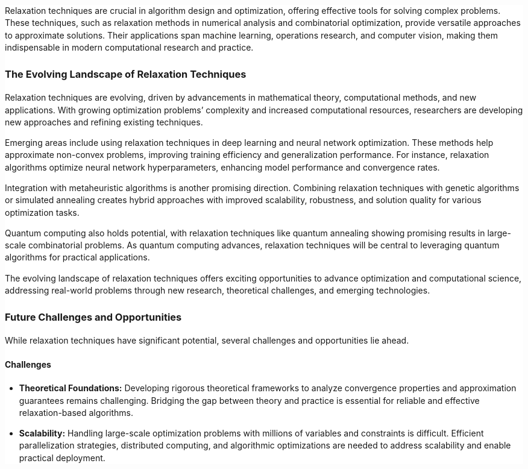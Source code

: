 Relaxation techniques are crucial in algorithm design and optimization,
offering effective tools for solving complex problems. These techniques,
such as relaxation methods in numerical analysis and combinatorial
optimization, provide versatile approaches to approximate solutions.
Their applications span machine learning, operations research, and
computer vision, making them indispensable in modern computational
research and practice.

### The Evolving Landscape of Relaxation Techniques

Relaxation techniques are evolving, driven by advancements in
mathematical theory, computational methods, and new applications. With
growing optimization problems’ complexity and increased computational
resources, researchers are developing new approaches and refining
existing techniques.

Emerging areas include using relaxation techniques in deep learning and
neural network optimization. These methods help approximate non-convex
problems, improving training efficiency and generalization performance.
For instance, relaxation algorithms optimize neural network
hyperparameters, enhancing model performance and convergence rates.

Integration with metaheuristic algorithms is another promising
direction. Combining relaxation techniques with genetic algorithms or
simulated annealing creates hybrid approaches with improved scalability,
robustness, and solution quality for various optimization tasks.

Quantum computing also holds potential, with relaxation techniques like
quantum annealing showing promising results in large-scale combinatorial
problems. As quantum computing advances, relaxation techniques will be
central to leveraging quantum algorithms for practical applications.

The evolving landscape of relaxation techniques offers exciting
opportunities to advance optimization and computational science,
addressing real-world problems through new research, theoretical
challenges, and emerging technologies.

### Future Challenges and Opportunities

While relaxation techniques have significant potential, several
challenges and opportunities lie ahead.

#### Challenges

- **Theoretical Foundations:** Developing rigorous theoretical
  frameworks to analyze convergence properties and approximation
  guarantees remains challenging. Bridging the gap between theory and
  practice is essential for reliable and effective relaxation-based
  algorithms.

- **Scalability:** Handling large-scale optimization problems with
  millions of variables and constraints is difficult. Efficient
  parallelization strategies, distributed computing, and algorithmic
  optimizations are needed to address scalability and enable practical
  deployment.
